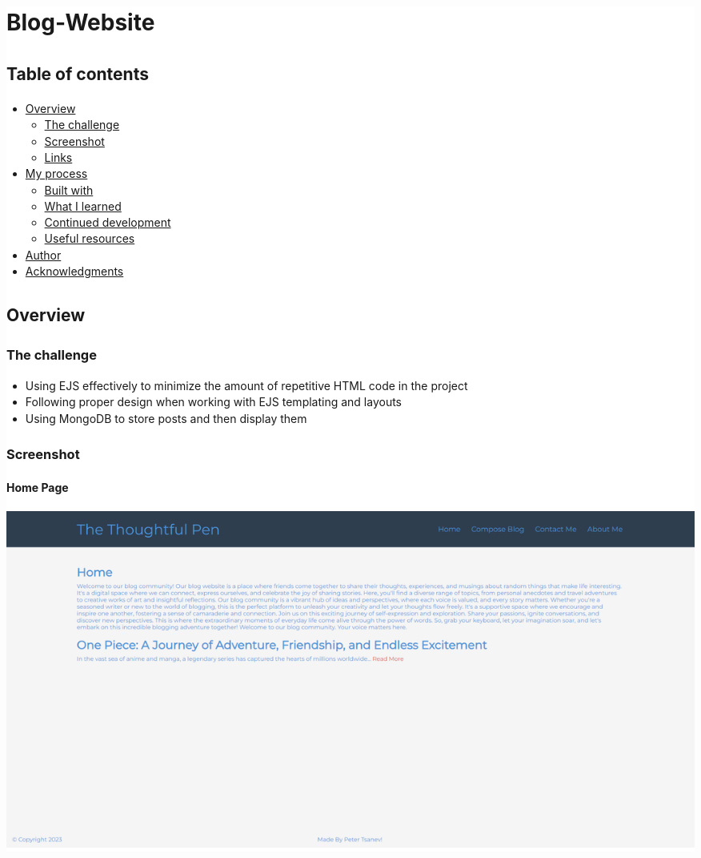 # Blog-Website

## Table of contents

- [Overview](https://github.com/tsanevp/Blog-Website#overview)
    - [The challenge](https://github.com/tsanevp/Blog-Website#the-challenge)
    - [Screenshot](https://github.com/tsanevp/Blog-Website#screenshot)
    - [Links](https://github.com/tsanevp/Blog-Website#links)
- [My process](https://github.com/tsanevp/Blog-Website#my-process)
    - [Built with](https://github.com/tsanevp/Blog-Website#built-with)
    - [What I learned](https://github.com/tsanevp/Blog-Website#what-i-learned)
    - [Continued development](https://github.com/tsanevp/Blog-Website#continued-development)
    - [Useful resources](https://github.com/tsanevp/Blog-Website#useful-resources)
- [Author](https://github.com/tsanevp/Blog-Website#author)
- [Acknowledgments](https://github.com/tsanevp/Blog-Website#acknowledgments)

## Overview

### The challenge

- Using EJS effectively to minimize the amount of repetitive HTML code in the project
- Following proper design when working with EJS templating and layouts
- Using MongoDB to store posts and then display them
    
### Screenshot

#### Home Page
<img width="1920" alt="weather app home screen" src="https://github.com/tsanevp/Blog-Website/blob/main/public/images/home-page.png">

